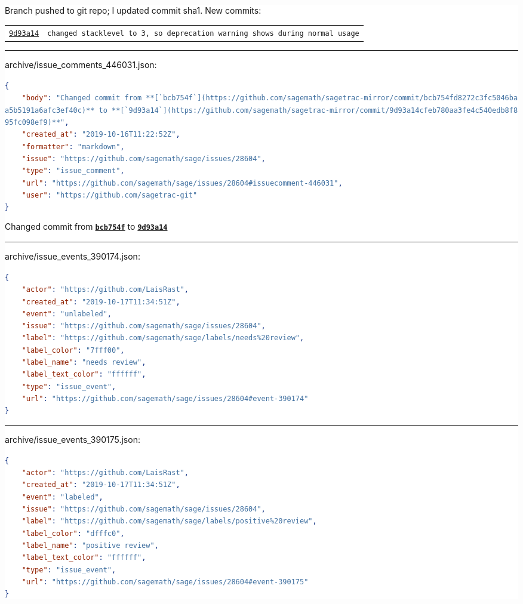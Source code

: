 <div id="comment:11"></div>

Branch pushed to git repo; I updated commit sha1. New commits:
<table><tr><td><a href="https://github.com/sagemath/sagetrac-mirror/commit/9d93a14cfeb780aa3fe4c540edb8f895fc098ef9"><code>9d93a14</code></a></td><td><code>changed stacklevel to 3, so deprecation warning shows during normal usage</code></td></tr></table>




---

archive/issue_comments_446031.json:
```json
{
    "body": "Changed commit from **[`bcb754f`](https://github.com/sagemath/sagetrac-mirror/commit/bcb754fd8272c3fc5046baa5b5191a6afc3ef40c)** to **[`9d93a14`](https://github.com/sagemath/sagetrac-mirror/commit/9d93a14cfeb780aa3fe4c540edb8f895fc098ef9)**",
    "created_at": "2019-10-16T11:22:52Z",
    "formatter": "markdown",
    "issue": "https://github.com/sagemath/sage/issues/28604",
    "type": "issue_comment",
    "url": "https://github.com/sagemath/sage/issues/28604#issuecomment-446031",
    "user": "https://github.com/sagetrac-git"
}
```

Changed commit from **[`bcb754f`](https://github.com/sagemath/sagetrac-mirror/commit/bcb754fd8272c3fc5046baa5b5191a6afc3ef40c)** to **[`9d93a14`](https://github.com/sagemath/sagetrac-mirror/commit/9d93a14cfeb780aa3fe4c540edb8f895fc098ef9)**



---

archive/issue_events_390174.json:
```json
{
    "actor": "https://github.com/LaisRast",
    "created_at": "2019-10-17T11:34:51Z",
    "event": "unlabeled",
    "issue": "https://github.com/sagemath/sage/issues/28604",
    "label": "https://github.com/sagemath/sage/labels/needs%20review",
    "label_color": "7fff00",
    "label_name": "needs review",
    "label_text_color": "ffffff",
    "type": "issue_event",
    "url": "https://github.com/sagemath/sage/issues/28604#event-390174"
}
```



---

archive/issue_events_390175.json:
```json
{
    "actor": "https://github.com/LaisRast",
    "created_at": "2019-10-17T11:34:51Z",
    "event": "labeled",
    "issue": "https://github.com/sagemath/sage/issues/28604",
    "label": "https://github.com/sagemath/sage/labels/positive%20review",
    "label_color": "dfffc0",
    "label_name": "positive review",
    "label_text_color": "ffffff",
    "type": "issue_event",
    "url": "https://github.com/sagemath/sage/issues/28604#event-390175"
}
```
